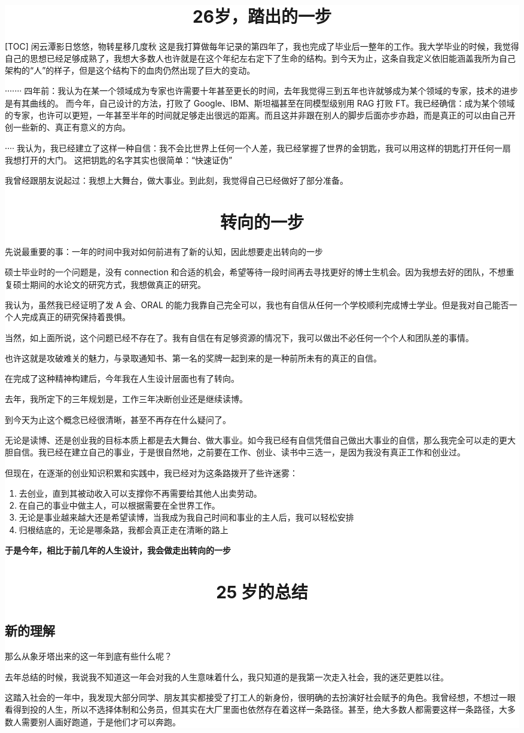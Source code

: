 <center><h1>   26岁，踏出的一步</h1></center>
[TOC]
闲云潭影日悠悠，物转星移几度秋
这是我打算做每年记录的第四年了，我也完成了毕业后一整年的工作。我大学毕业的时候，我觉得自己的思想已经足够成熟了，我想大多数人也许就是在这个年纪左右定下了生命的结构。到今天为止，这条自我定义依旧能涵盖我所为自己架构的“人”的样子，但是这个结构下的血肉仍然出现了巨大的变动。

·······
四年前：我认为在某一个领域成为专家也许需要十年甚至更长的时间，去年我觉得三到五年也许就够成为某个领域的专家，技术的进步是有其曲线的。 而今年，自己设计的方法，打败了 Google、IBM、斯坦福甚至在同模型级别用 RAG 打败 FT。我已经确信：成为某个领域的专家，也许可以更短，一年甚至半年的时间就足够走出很远的距离。而且这并非跟在别人的脚步后面亦步亦趋，而是真正的可以由自己开创一些新的、真正有意义的方向。

····
我认为，我已经建立了这样一种自信：我不会比世界上任何一个人差，我已经掌握了世界的金钥匙，我可以用这样的钥匙打开任何一扇我想打开的大门。 这把钥匙的名字其实也很简单：“快速证伪”

我曾经跟朋友说起过：我想上大舞台，做大事业。到此刻，我觉得自己已经做好了部分准备。

# <center> 转向的一步

先说最重要的事：一年的时间中我对如何前进有了新的认知，因此想要走出转向的一步

硕士毕业时的一个问题是，没有 connection 和合适的机会，希望等待一段时间再去寻找更好的博士生机会。因为我想去好的团队，不想重复硕士期间的水论文的研究方式，我想做真正的研究。

我认为，虽然我已经证明了发 A 会、ORAL 的能力我靠自己完全可以，我也有自信从任何一个学校顺利完成博士学业。但是我对自己能否一个人完成真正的研究保持着畏惧。

当然，如上面所说，这个问题已经不存在了。我有自信在有足够资源的情况下，我可以做出不必任何一个个人和团队差的事情。

也许这就是攻破难关的魅力，与录取通知书、第一名的奖牌一起到来的是一种前所未有的真正的自信。

在完成了这种精神构建后，今年我在人生设计层面也有了转向。

去年，我所定下的三年规划是，工作三年决断创业还是继续读博。

到今天为止这个概念已经很清晰，甚至不再存在什么疑问了。

无论是读博、还是创业我的目标本质上都是去大舞台、做大事业。如今我已经有自信凭借自己做出大事业的自信，那么我完全可以走的更大胆自信。我已经在建立自己的事业，于是很自然地，之前要在工作、创业、读书中三选一，是因为我没有真正工作和创业过。

但现在，在逐渐的创业知识积累和实践中，我已经对为这条路拨开了些许迷雾：

1. 去创业，直到其被动收入可以支撑你不再需要给其他人出卖劳动。
2. 在自己的事业中做主人，可以根据需要在全世界工作。
3. 无论是事业越来越大还是希望读博，当我成为我自己时间和事业的主人后，我可以轻松安排
4. 归根结底的，无论是哪条路，我都会真正走在清晰的路上

**于是今年，相比于前几年的人生设计，我会做走出转向的一步**

# <center> 25 岁的总结

## 新的理解
那么从象牙塔出来的这一年到底有些什么呢？

去年总结的时候，我说我不知道这一年会对我的人生意味着什么，我只知道的是我第一次走入社会，我的迷茫更胜以往。

这踏入社会的一年中，我发现大部分同学、朋友其实都接受了打工人的新身份，很明确的去扮演好社会赋予的角色。我曾经想，不想过一眼看得到投的人生，所以不选择体制和公务员，但其实在大厂里面也依然存在着这样一条路径。甚至，绝大多数人都需要这样一条路径，大多数人需要别人画好跑道，于是他们才可以奔跑。
